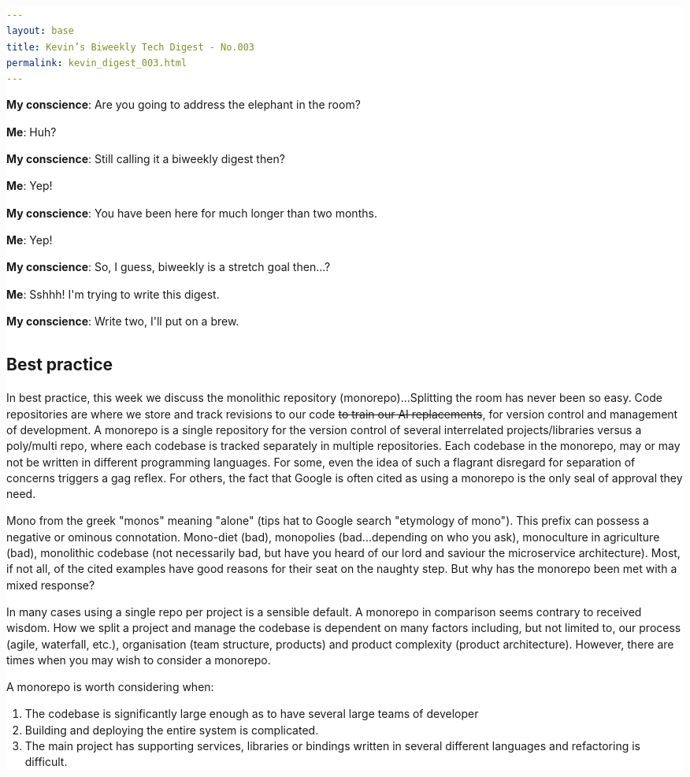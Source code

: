 ```yaml
---
layout: base
title: Kevin’s Biweekly Tech Digest - No.003
permalink: kevin_digest_003.html
---
```


**My conscience**: Are you going to address the elephant in the room?

**Me**: Huh?

**My conscience**: Still calling it a biweekly digest then?

**Me**: Yep!

**My conscience**: You have been here for much longer than two months.

**Me**: Yep!

**My conscience**: So, I guess, biweekly is a stretch goal then...?

**Me**: Sshhh! I'm trying to write this digest.

**My conscience**: Write two, I'll put on a brew.


## Best practice

In best practice, this week we discuss the monolithic repository (monorepo)...Splitting the room has never been so easy. Code repositories are where we store and track revisions to our code ~~to train our AI replacements~~, for version control and management of development. A monorepo is a single repository for the version control of several interrelated projects/libraries versus a poly/multi repo, where each codebase is tracked separately in multiple repositories. Each codebase in the monorepo, may or may not be written in different programming languages. For some, even the idea of such a flagrant disregard for separation of concerns triggers a gag reflex. For others, the fact that Google is often cited as using a monorepo is the only seal of approval they need.

Mono from the greek "monos" meaning "alone" (tips hat to Google search "etymology of mono"). This prefix can possess a negative or ominous connotation. Mono-diet (bad), monopolies (bad...depending on who you ask), monoculture in agriculture (bad), monolithic codebase (not necessarily bad, but have you heard of our lord and saviour the microservice architecture). Most, if not all, of the cited examples have good reasons for their seat on the naughty step. But why has the monorepo been met with a mixed response?

In many cases using a single repo per project is a sensible default. A monorepo in comparison seems contrary to received wisdom. How we split a project and manage the codebase is dependent on many factors including, but not limited to, our process (agile, waterfall, etc.), organisation (team structure, products) and product complexity (product architecture). However, there are times when you may wish to consider a monorepo. 

A monorepo is worth considering when:

1. The codebase is significantly large enough as to have several large teams of developer 
2. Building and deploying the entire system is complicated.
3. The main project has supporting services, libraries or bindings written in several different languages and refactoring is difficult. 

